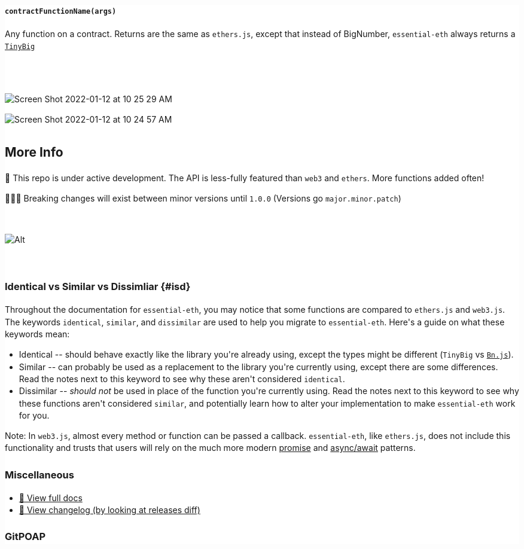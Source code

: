 #### `contractFunctionName(args)`

Any function on a contract. Returns are the same as `ethers.js`, except that instead of BigNumber, `essential-eth` always returns a [`TinyBig`](https://eeth.dev/classes/TinyBig.html)

<br/>
<br/>

![Screen Shot 2022-01-12 at 10 25 29 AM](https://user-images.githubusercontent.com/3408480/149190699-9bc15719-9382-46af-a77b-45e138f37643.png)

![Screen Shot 2022-01-12 at 10 24 57 AM](https://user-images.githubusercontent.com/3408480/149190691-ed2913b9-8c14-4a8e-b5f8-0895fbac279b.png)

## More Info

🧪 This repo is under active development. The API is less-fully featured than `web3` and `ethers`. More functions added often!

👨🏻‍💻 Breaking changes will exist between minor versions until `1.0.0` (Versions go `major.minor.patch`)

<br/>

![Alt](https://repobeats.axiom.co/api/embed/e479d8f777288a94cdde2fe3cdedf38d5243793d.svg 'Repobeats analytics image')

<br/>

### Identical vs Similar vs Dissimliar {#isd}

Throughout the documentation for `essential-eth`, you may notice that some functions are compared to `ethers.js` and `web3.js`. The keywords `identical`, `similar`, and `dissimilar` are used to help you migrate to `essential-eth`. Here's a guide on what these keywords mean:

- Identical -- should behave exactly like the library you're already using, except the types might be different (`TinyBig` vs [`Bn.js`](https://github.com/indutny/bn.js)).
- Similar -- can probably be used as a replacement to the library you're currently using, except there are some differences. Read the notes next to this keyword to see why these aren't considered `identical`.
- Dissimilar -- _should not_ be used in place of the function you're currently using. Read the notes next to this keyword to see why these functions aren't considered `similar`, and potentially learn how to alter your implementation to make `essential-eth` work for you.

Note: In `web3.js`, almost every method or function can be passed a callback. `essential-eth`, like `ethers.js`, does not include this functionality and trusts that users will rely on the much more modern [promise](https://javascript.info/promise-basics) and [async/await](https://javascript.info/async-await) patterns.

### Miscellaneous

- [📓 View full docs](https://eeth.dev)
- [📓 View changelog (by looking at releases diff)](https://github.com/dawsbot/essential-eth/releases)

### GitPOAP
